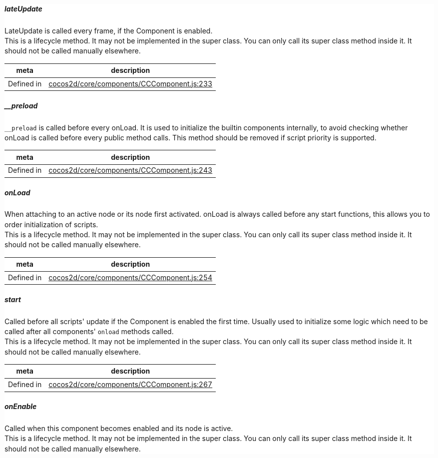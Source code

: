 
##### lateUpdate

LateUpdate is called every frame, if the Component is enabled.<br/>
This is a lifecycle method. It may not be implemented in the super class. You can only call its super class method inside it. It should not be called manually elsewhere.

| meta | description |
|------|-------------|
| Defined in | [cocos2d/core/components/CCComponent.js:233](https://github.com/cocos-creator/engine/blob/4f734a806d1fd7c4073fb064fddc961384fe67af/cocos2d/core/components/CCComponent.js#L233) |



##### __preload

`__preload` is called before every onLoad.
It is used to initialize the builtin components internally,
to avoid checking whether onLoad is called before every public method calls.
This method should be removed if script priority is supported.

| meta | description |
|------|-------------|
| Defined in | [cocos2d/core/components/CCComponent.js:243](https://github.com/cocos-creator/engine/blob/4f734a806d1fd7c4073fb064fddc961384fe67af/cocos2d/core/components/CCComponent.js#L243) |



##### onLoad

When attaching to an active node or its node first activated.
onLoad is always called before any start functions, this allows you to order initialization of scripts.<br/>
This is a lifecycle method. It may not be implemented in the super class. You can only call its super class method inside it. It should not be called manually elsewhere.

| meta | description |
|------|-------------|
| Defined in | [cocos2d/core/components/CCComponent.js:254](https://github.com/cocos-creator/engine/blob/4f734a806d1fd7c4073fb064fddc961384fe67af/cocos2d/core/components/CCComponent.js#L254) |



##### start

Called before all scripts' update if the Component is enabled the first time.
Usually used to initialize some logic which need to be called after all components' `onload` methods called.<br/>
This is a lifecycle method. It may not be implemented in the super class. You can only call its super class method inside it. It should not be called manually elsewhere.

| meta | description |
|------|-------------|
| Defined in | [cocos2d/core/components/CCComponent.js:267](https://github.com/cocos-creator/engine/blob/4f734a806d1fd7c4073fb064fddc961384fe67af/cocos2d/core/components/CCComponent.js#L267) |



##### onEnable

Called when this component becomes enabled and its node is active.<br/>
This is a lifecycle method. It may not be implemented in the super class. You can only call its super class method inside it. It should not be called manually elsewhere.
